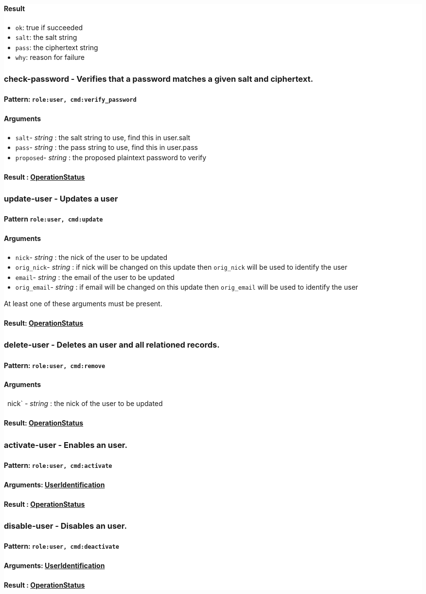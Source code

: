 #### Result
   * `ok`: true if succeeded
   * `salt`: the salt string
   * `pass`: the ciphertext string
   * `why`: reason for failure

### check-password - Verifies that a password matches a given salt and ciphertext.
#### Pattern: `role:user, cmd:verify_password`
#### Arguments
   * `salt`- _string_ : the salt string to use, find this in user.salt
   * `pass`- _string_ : the pass string to use, find this in user.pass
   * `proposed`- _string_ : the proposed plaintext password to verify
#### Result : [OperationStatus][]

### update-user - Updates a user
#### Pattern `role:user, cmd:update`
#### Arguments
   * `nick`- _string_ : the nick of the user to be updated
   * `orig_nick`- _string_ : if nick will be changed on this update then `orig_nick` will be used to identify the user
   * `email`- _string_ : the email of the user to be updated
   * `orig_email`- _string_ : if email will be changed on this update then `orig_email` will be used to identify the user

At least one of these arguments must be present.
#### Result: [OperationStatus][]

### delete-user - Deletes an user and all relationed records.
#### Pattern: `role:user, cmd:remove`
#### Arguments
` `nick` - _string_ : the nick of the user to be updated
#### Result: [OperationStatus][]


### activate-user - Enables an user.
#### Pattern: `role:user, cmd:activate`
#### Arguments: [UserIdentification][]
#### Result : [OperationStatus][]


### disable-user - Disables an user.
#### Pattern: `role:user, cmd:deactivate`
#### Arguments: [UserIdentification][]
#### Result : [OperationStatus][]


[Login]: #login
[OperationStatus]: #operationstatus
[UserIdentification]: #useridentification
[Token]: #token